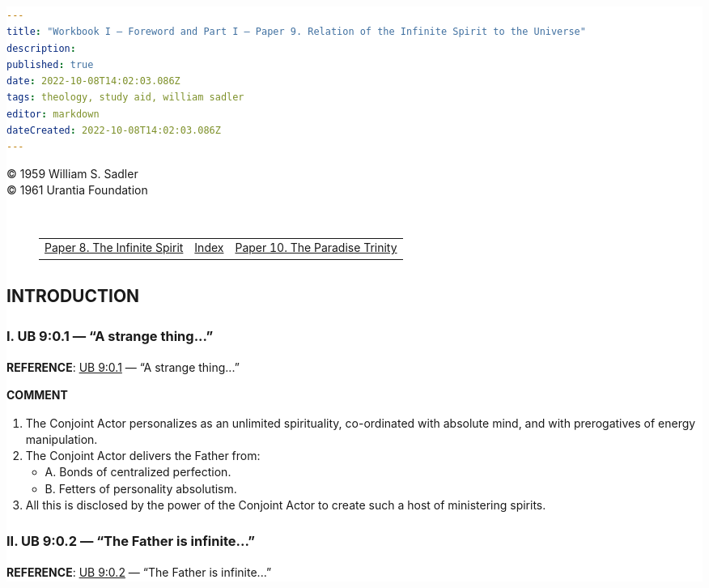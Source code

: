 ```yaml
---
title: "Workbook I — Foreword and Part I — Paper 9. Relation of the Infinite Spirit to the Universe"
description: 
published: true
date: 2022-10-08T14:02:03.086Z
tags: theology, study aid, william sadler
editor: markdown
dateCreated: 2022-10-08T14:02:03.086Z
---
```


<p class="v-card v-sheet theme--light grey lighten-3 px-2">© 1959 William S. Sadler<br>© 1961 Urantia Foundation</p>

<br>

<figure class="table chapter-navigator">
	<table>
		<tbody>
			<tr>
				<td><a href="/en/article/William_S_Sadler/Workbook_1_Foreword_and_Part_I/8">Paper 8. The Infinite Spirit</a></td>
				<td><a href="/en/article/William_S_Sadler/Workbook_1_Foreword_and_Part_I#index">Index</a></td>
				<td><a href="/en/article/William_S_Sadler/Workbook_1_Foreword_and_Part_I/10">Paper 10. The Paradise Trinity</a></td>
			</tr>
		</tbody>
	</table>
</figure>

## INTRODUCTION

### I. UB 9:0.1 — “A strange thing...”

**REFERENCE**: <a id="s30_15"></a>[UB 9:0.1](/en/The_Urantia_Book/9#p0_1) — “A strange thing...”

**COMMENT**

1. The Conjoint Actor personalizes as an unlimited spirituality, co-ordinated with absolute mind, and with prerogatives of energy manipulation.
2. The Conjoint Actor delivers the Father from:
	- A. Bonds of centralized perfection.
	- B. Fetters of personality absolutism.
3. All this is disclosed by the power of the Conjoint Actor to create such a host of ministering spirits.

### II. UB 9:0.2 — “The Father is infinite...”

**REFERENCE**: <a id="s42_15"></a>[UB 9:0.2](/en/The_Urantia_Book/9#p0_2) — “The Father is infinite...”
